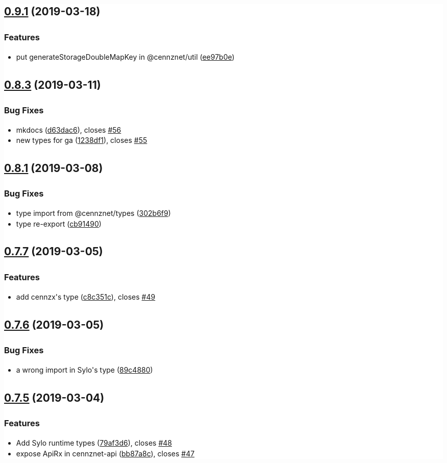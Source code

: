 

## [0.9.1]() (2019-03-18)


### Features

* put generateStorageDoubleMapKey in @cennznet/util ([ee97b0e]())



## [0.8.3]() (2019-03-11)


### Bug Fixes

* mkdocs ([d63dac6]()), closes [#56]()
* new types for ga ([1238df1]()), closes [#55]()



## [0.8.1]() (2019-03-08)


### Bug Fixes

* type import from @cennznet/types ([302b6f9]())
* type re-export ([cb91490]())



## [0.7.7]() (2019-03-05)


### Features

* add cennzx's type ([c8c351c]()), closes [#49]()



## [0.7.6]() (2019-03-05)


### Bug Fixes

* a wrong import in Sylo's type ([89c4880]())



## [0.7.5]() (2019-03-04)


### Features

* Add Sylo runtime types ([79af3d6]()), closes [#48]()
* expose ApiRx in cennznet-api ([bb87a8c]()), closes [#47]()
